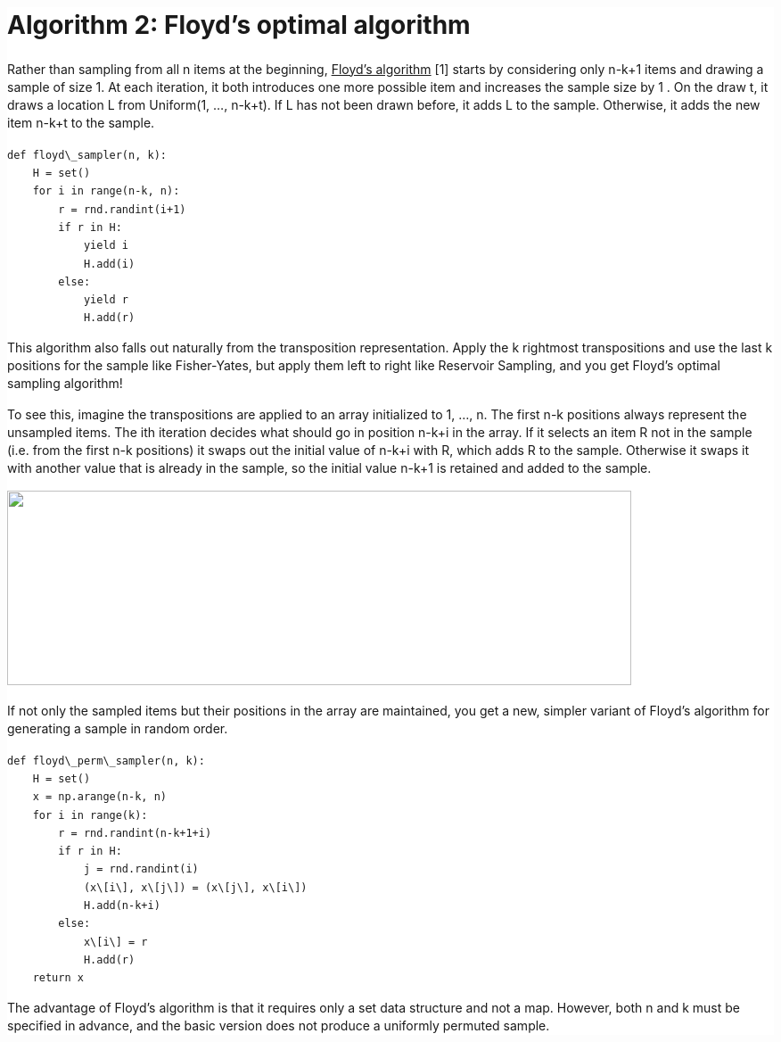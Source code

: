 Algorithm 2: **Floyd’s optimal algorithm**
==========================================

Rather than sampling from all n items at the beginning, [Floyd’s algorithm](https://fermatslibrary.com/s/a-sample-of-brilliance) \[1\] starts by considering only n-k+1 items and drawing a sample of size 1. At each iteration, it both introduces one more possible item and increases the sample size by 1 . On the draw t, it draws a location L from Uniform(1, …, n-k+t). If L has not been drawn before, it adds L to the sample. Otherwise, it adds the new item n-k+t to the sample.

```
def floyd\_sampler(n, k):  
    H = set()  
    for i in range(n-k, n):  
        r = rnd.randint(i+1)  
        if r in H:  
            yield i  
            H.add(i)  
        else:  
            yield r  
            H.add(r)
```

This algorithm also falls out naturally from the transposition representation. Apply the k rightmost transpositions and use the last k positions for the sample like Fisher-Yates, but apply them left to right like Reservoir Sampling, and you get Floyd’s optimal sampling algorithm!

To see this, imagine the transpositions are applied to an array initialized to 1, …, n. The first n-k positions always represent the unsampled items. The ith iteration decides what should go in position n-k+i in the array. If it selects an item R not in the sample (i.e. from the first n-k positions) it swaps out the initial value of n-k+i with R, which adds R to the sample. Otherwise it swaps it with another value that is already in the sample, so the initial value n-k+1 is retained and added to the sample.

<img alt="" class="t u v jz ak" src="https://miro.medium.com/max/1400/1\*i0G-\_6hE7okCSn410gX\_Bg.png" width="700" height="218" srcSet="https://miro.medium.com/max/552/1\*i0G-\_6hE7okCSn410gX\_Bg.png 276w, https://miro.medium.com/max/1104/1\*i0G-\_6hE7okCSn410gX\_Bg.png 552w, https://miro.medium.com/max/1280/1\*i0G-\_6hE7okCSn410gX\_Bg.png 640w, https://miro.medium.com/max/1400/1\*i0G-\_6hE7okCSn410gX\_Bg.png 700w" sizes="700px" role="presentation"/>

If not only the sampled items but their positions in the array are maintained, you get a new, simpler variant of Floyd’s algorithm for generating a sample in random order.

```
def floyd\_perm\_sampler(n, k):  
    H = set()  
    x = np.arange(n-k, n)  
    for i in range(k):  
        r = rnd.randint(n-k+1+i)  
        if r in H:  
            j = rnd.randint(i)   
            (x\[i\], x\[j\]) = (x\[j\], x\[i\])  
            H.add(n-k+i)  
        else:  
            x\[i\] = r  
            H.add(r)  
    return x
```

The advantage of Floyd’s algorithm is that it requires only a set data structure and not a map. However, both n and k must be specified in advance, and the basic version does not produce a uniformly permuted sample.
